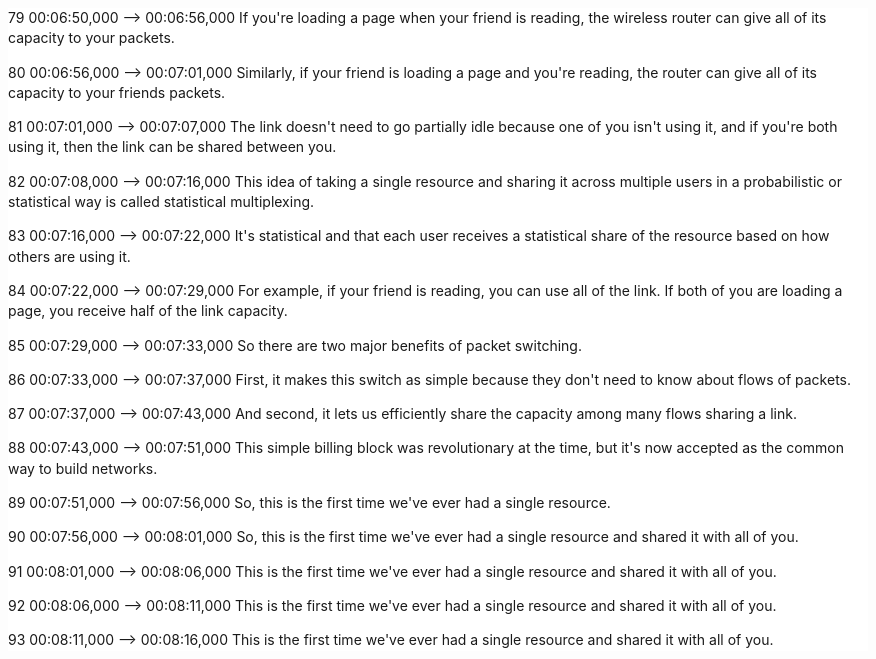 79
00:06:50,000 --> 00:06:56,000
If you're loading a page when your friend is reading, the wireless router can give all of its capacity to your packets.

80
00:06:56,000 --> 00:07:01,000
Similarly, if your friend is loading a page and you're reading, the router can give all of its capacity to your friends packets.

81
00:07:01,000 --> 00:07:07,000
The link doesn't need to go partially idle because one of you isn't using it, and if you're both using it, then the link can be shared between you.

82
00:07:08,000 --> 00:07:16,000
This idea of taking a single resource and sharing it across multiple users in a probabilistic or statistical way is called statistical multiplexing.

83
00:07:16,000 --> 00:07:22,000
It's statistical and that each user receives a statistical share of the resource based on how others are using it.

84
00:07:22,000 --> 00:07:29,000
For example, if your friend is reading, you can use all of the link. If both of you are loading a page, you receive half of the link capacity.

85
00:07:29,000 --> 00:07:33,000
So there are two major benefits of packet switching.

86
00:07:33,000 --> 00:07:37,000
First, it makes this switch as simple because they don't need to know about flows of packets.

87
00:07:37,000 --> 00:07:43,000
And second, it lets us efficiently share the capacity among many flows sharing a link.

88
00:07:43,000 --> 00:07:51,000
This simple billing block was revolutionary at the time, but it's now accepted as the common way to build networks.

89
00:07:51,000 --> 00:07:56,000
So, this is the first time we've ever had a single resource.

90
00:07:56,000 --> 00:08:01,000
So, this is the first time we've ever had a single resource and shared it with all of you.

91
00:08:01,000 --> 00:08:06,000
This is the first time we've ever had a single resource and shared it with all of you.

92
00:08:06,000 --> 00:08:11,000
This is the first time we've ever had a single resource and shared it with all of you.

93
00:08:11,000 --> 00:08:16,000
This is the first time we've ever had a single resource and shared it with all of you.

